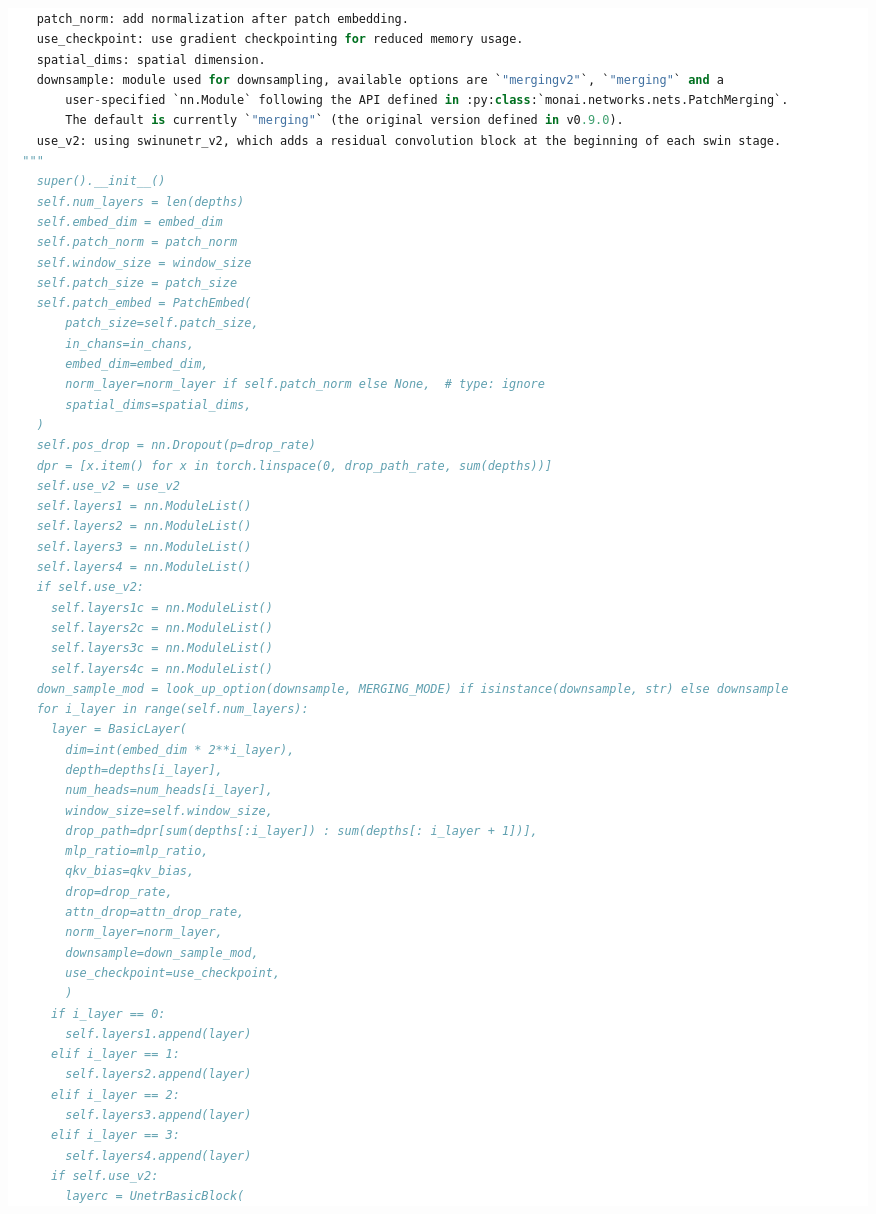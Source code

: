 ```python
    patch_norm: add normalization after patch embedding.
    use_checkpoint: use gradient checkpointing for reduced memory usage.
    spatial_dims: spatial dimension.
    downsample: module used for downsampling, available options are `"mergingv2"`, `"merging"` and a
        user-specified `nn.Module` following the API defined in :py:class:`monai.networks.nets.PatchMerging`.
        The default is currently `"merging"` (the original version defined in v0.9.0).
    use_v2: using swinunetr_v2, which adds a residual convolution block at the beginning of each swin stage.
  """
    super().__init__()
    self.num_layers = len(depths)
    self.embed_dim = embed_dim
    self.patch_norm = patch_norm
    self.window_size = window_size
    self.patch_size = patch_size
    self.patch_embed = PatchEmbed(
        patch_size=self.patch_size,
        in_chans=in_chans,
        embed_dim=embed_dim,
        norm_layer=norm_layer if self.patch_norm else None,  # type: ignore
        spatial_dims=spatial_dims,
    )
    self.pos_drop = nn.Dropout(p=drop_rate)
    dpr = [x.item() for x in torch.linspace(0, drop_path_rate, sum(depths))]
    self.use_v2 = use_v2
    self.layers1 = nn.ModuleList()
    self.layers2 = nn.ModuleList()
    self.layers3 = nn.ModuleList()
    self.layers4 = nn.ModuleList()
    if self.use_v2:
      self.layers1c = nn.ModuleList()
      self.layers2c = nn.ModuleList()
      self.layers3c = nn.ModuleList()
      self.layers4c = nn.ModuleList()
    down_sample_mod = look_up_option(downsample, MERGING_MODE) if isinstance(downsample, str) else downsample
    for i_layer in range(self.num_layers):
      layer = BasicLayer(
        dim=int(embed_dim * 2**i_layer),
        depth=depths[i_layer],
        num_heads=num_heads[i_layer],
        window_size=self.window_size,
        drop_path=dpr[sum(depths[:i_layer]) : sum(depths[: i_layer + 1])],
        mlp_ratio=mlp_ratio,
        qkv_bias=qkv_bias,
        drop=drop_rate,
        attn_drop=attn_drop_rate,
        norm_layer=norm_layer,
        downsample=down_sample_mod,
        use_checkpoint=use_checkpoint,
        )
      if i_layer == 0:
        self.layers1.append(layer)
      elif i_layer == 1:
        self.layers2.append(layer)
      elif i_layer == 2:
        self.layers3.append(layer)
      elif i_layer == 3:
        self.layers4.append(layer)
      if self.use_v2:
        layerc = UnetrBasicBlock(
```